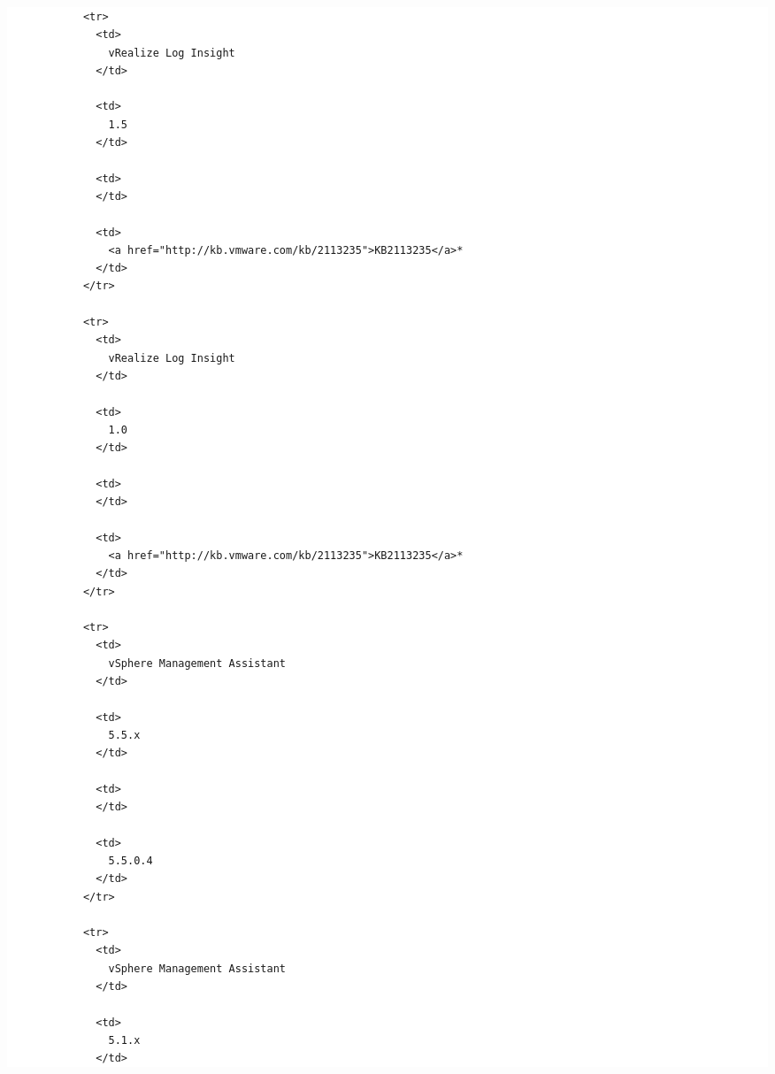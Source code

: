                 <tr>
                  <td>
                    vRealize Log Insight
                  </td>
                  
                  <td>
                    1.5
                  </td>
                  
                  <td>
                  </td>
                  
                  <td>
                    <a href="http://kb.vmware.com/kb/2113235">KB2113235</a>*
                  </td>
                </tr>
                
                <tr>
                  <td>
                    vRealize Log Insight
                  </td>
                  
                  <td>
                    1.0
                  </td>
                  
                  <td>
                  </td>
                  
                  <td>
                    <a href="http://kb.vmware.com/kb/2113235">KB2113235</a>*
                  </td>
                </tr>
                
                <tr>
                  <td>
                    vSphere Management Assistant
                  </td>
                  
                  <td>
                    5.5.x
                  </td>
                  
                  <td>
                  </td>
                  
                  <td>
                    5.5.0.4
                  </td>
                </tr>
                
                <tr>
                  <td>
                    vSphere Management Assistant
                  </td>
                  
                  <td>
                    5.1.x
                  </td>
                  